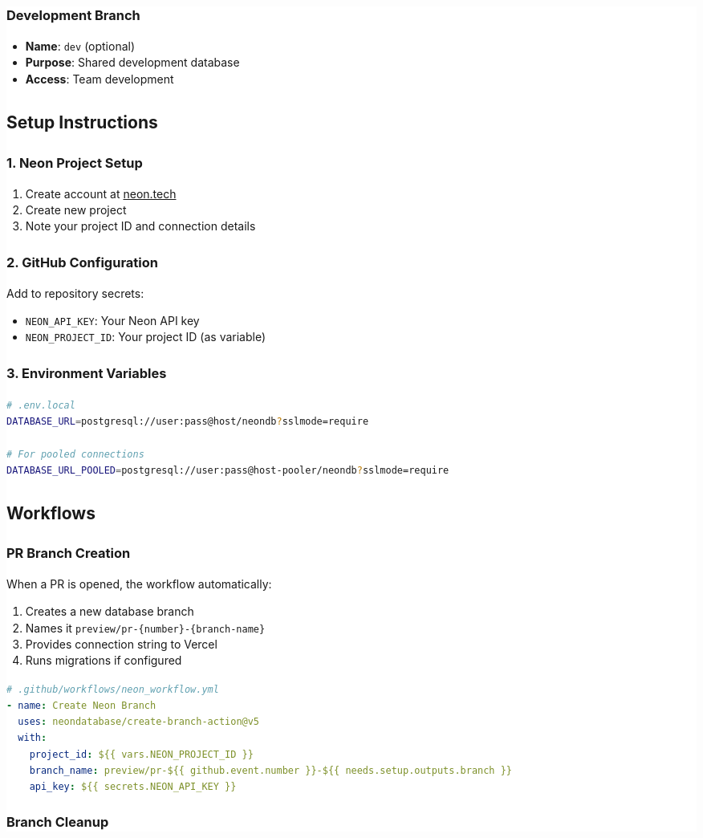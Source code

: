 ### Development Branch

- **Name**: `dev` (optional)
- **Purpose**: Shared development database
- **Access**: Team development

## Setup Instructions

### 1. Neon Project Setup

1. Create account at [neon.tech](https://neon.tech)
2. Create new project
3. Note your project ID and connection details

### 2. GitHub Configuration

Add to repository secrets:

- `NEON_API_KEY`: Your Neon API key
- `NEON_PROJECT_ID`: Your project ID (as variable)

### 3. Environment Variables

```bash
# .env.local
DATABASE_URL=postgresql://user:pass@host/neondb?sslmode=require

# For pooled connections
DATABASE_URL_POOLED=postgresql://user:pass@host-pooler/neondb?sslmode=require
```

## Workflows

### PR Branch Creation

When a PR is opened, the workflow automatically:

1. Creates a new database branch
2. Names it `preview/pr-{number}-{branch-name}`
3. Provides connection string to Vercel
4. Runs migrations if configured

```yaml
# .github/workflows/neon_workflow.yml
- name: Create Neon Branch
  uses: neondatabase/create-branch-action@v5
  with:
    project_id: ${{ vars.NEON_PROJECT_ID }}
    branch_name: preview/pr-${{ github.event.number }}-${{ needs.setup.outputs.branch }}
    api_key: ${{ secrets.NEON_API_KEY }}
```

### Branch Cleanup
